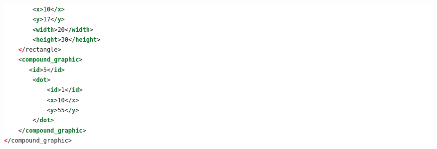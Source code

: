 ```xml
        <x>10</x>
        <y>17</y>
        <width>20</width>
        <height>30</height>
    </rectangle>
    <compound_graphic>
       <id>5</id>
        <dot>
            <id>1</id>
            <x>10</x>
            <y>55</y>
        </dot>
    </compound_graphic>
</compound_graphic>
```